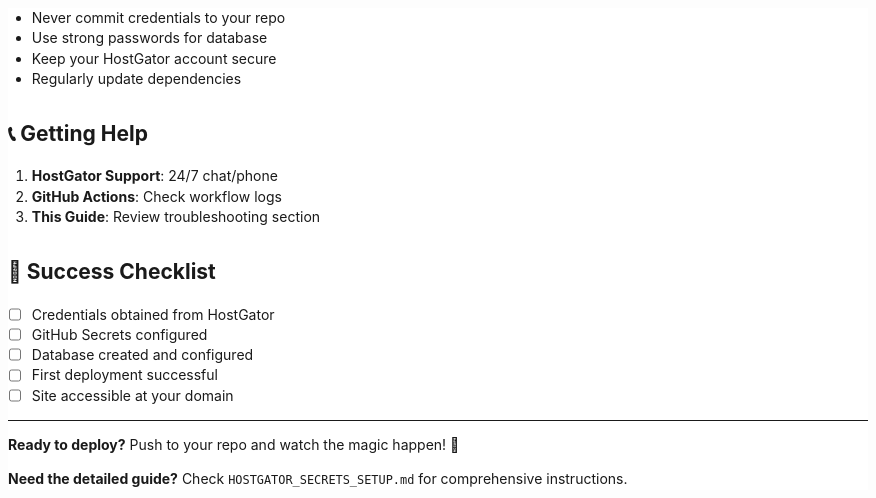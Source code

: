 - Never commit credentials to your repo
- Use strong passwords for database
- Keep your HostGator account secure
- Regularly update dependencies

## 📞 Getting Help

1. **HostGator Support**: 24/7 chat/phone
2. **GitHub Actions**: Check workflow logs
3. **This Guide**: Review troubleshooting section

## 🎉 Success Checklist

- [ ] Credentials obtained from HostGator
- [ ] GitHub Secrets configured
- [ ] Database created and configured
- [ ] First deployment successful
- [ ] Site accessible at your domain

---

**Ready to deploy?** Push to your repo and watch the magic happen! 🚀

**Need the detailed guide?** Check `HOSTGATOR_SECRETS_SETUP.md` for comprehensive instructions.